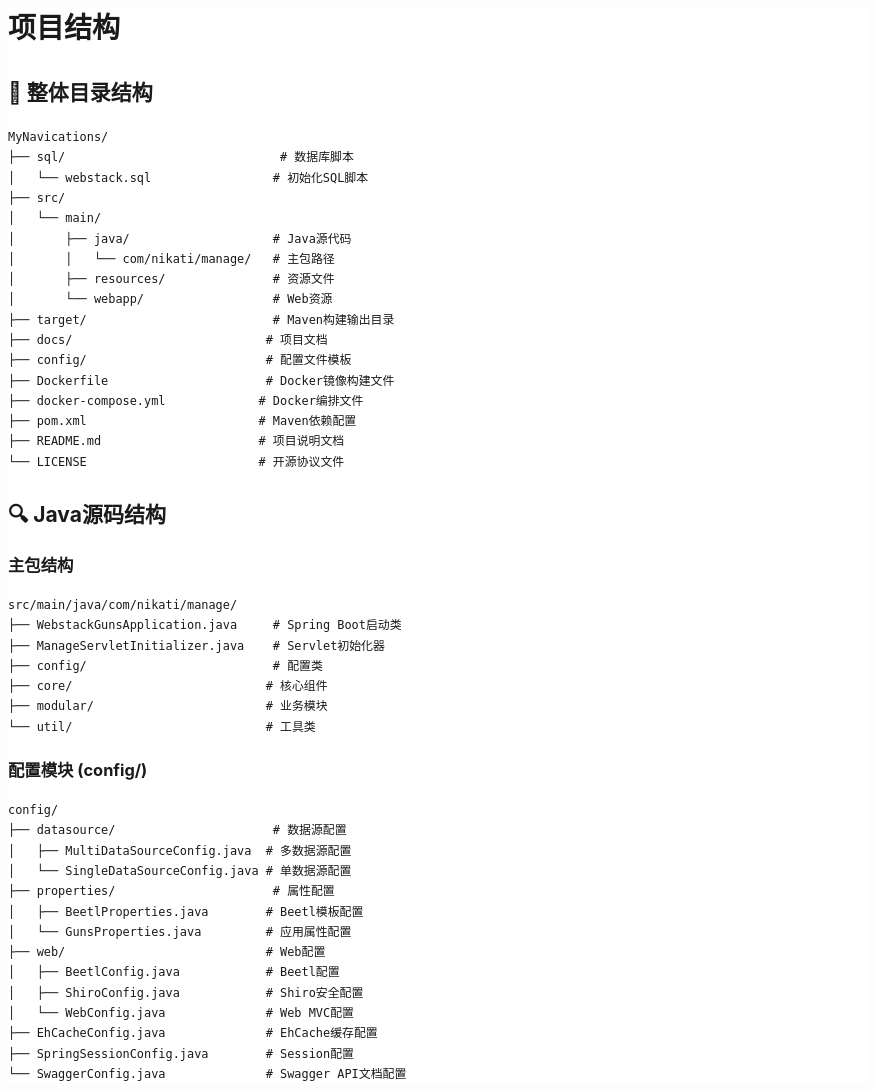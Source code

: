 # 项目结构

## 📁 整体目录结构

```
MyNavications/
├── sql/                              # 数据库脚本
│   └── webstack.sql                 # 初始化SQL脚本
├── src/
│   └── main/
│       ├── java/                    # Java源代码
│       │   └── com/nikati/manage/   # 主包路径
│       ├── resources/               # 资源文件
│       └── webapp/                  # Web资源
├── target/                          # Maven构建输出目录
├── docs/                           # 项目文档
├── config/                         # 配置文件模板
├── Dockerfile                      # Docker镜像构建文件
├── docker-compose.yml             # Docker编排文件
├── pom.xml                        # Maven依赖配置
├── README.md                      # 项目说明文档
└── LICENSE                        # 开源协议文件
```

## 🔍 Java源码结构

### 主包结构
```
src/main/java/com/nikati/manage/
├── WebstackGunsApplication.java     # Spring Boot启动类
├── ManageServletInitializer.java    # Servlet初始化器
├── config/                          # 配置类
├── core/                           # 核心组件
├── modular/                        # 业务模块
└── util/                           # 工具类
```

### 配置模块 (config/)
```
config/
├── datasource/                      # 数据源配置
│   ├── MultiDataSourceConfig.java  # 多数据源配置
│   └── SingleDataSourceConfig.java # 单数据源配置
├── properties/                      # 属性配置
│   ├── BeetlProperties.java        # Beetl模板配置
│   └── GunsProperties.java         # 应用属性配置
├── web/                            # Web配置
│   ├── BeetlConfig.java            # Beetl配置
│   ├── ShiroConfig.java            # Shiro安全配置
│   └── WebConfig.java              # Web MVC配置
├── EhCacheConfig.java              # EhCache缓存配置
├── SpringSessionConfig.java        # Session配置
└── SwaggerConfig.java              # Swagger API文档配置
```
